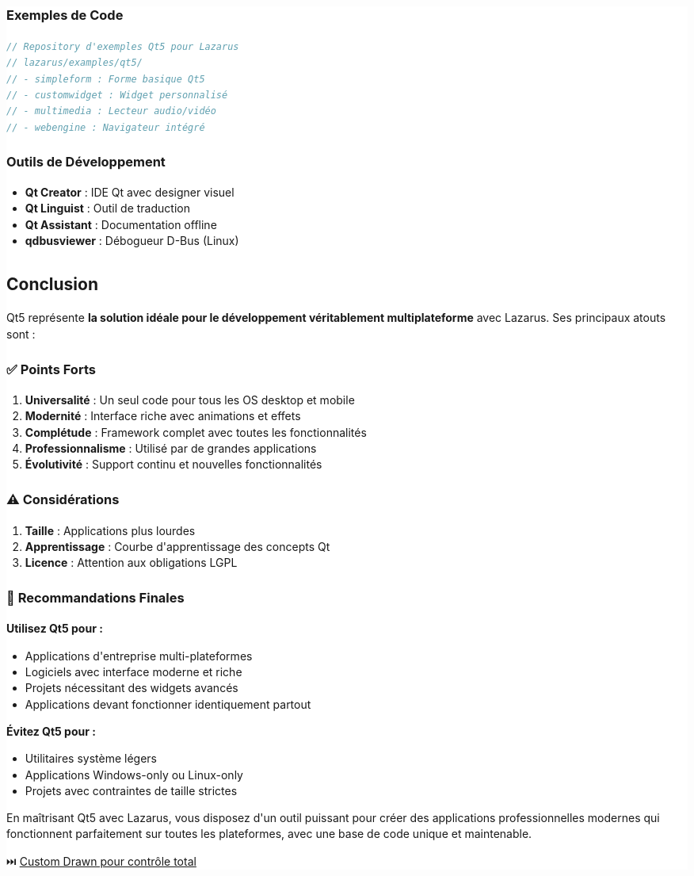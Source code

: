 ### Exemples de Code
```pascal
// Repository d'exemples Qt5 pour Lazarus
// lazarus/examples/qt5/
// - simpleform : Forme basique Qt5
// - customwidget : Widget personnalisé
// - multimedia : Lecteur audio/vidéo
// - webengine : Navigateur intégré
```

### Outils de Développement
- **Qt Creator** : IDE Qt avec designer visuel
- **Qt Linguist** : Outil de traduction
- **Qt Assistant** : Documentation offline
- **qdbusviewer** : Débogueur D-Bus (Linux)

## Conclusion

Qt5 représente **la solution idéale pour le développement véritablement multiplateforme** avec Lazarus. Ses principaux atouts sont :

### ✅ **Points Forts**
1. **Universalité** : Un seul code pour tous les OS desktop et mobile
2. **Modernité** : Interface riche avec animations et effets
3. **Complétude** : Framework complet avec toutes les fonctionnalités
4. **Professionnalisme** : Utilisé par de grandes applications
5. **Évolutivité** : Support continu et nouvelles fonctionnalités

### ⚠️ **Considérations**
1. **Taille** : Applications plus lourdes
2. **Apprentissage** : Courbe d'apprentissage des concepts Qt
3. **Licence** : Attention aux obligations LGPL

### 🎯 **Recommandations Finales**

**Utilisez Qt5 pour :**
- Applications d'entreprise multi-plateformes
- Logiciels avec interface moderne et riche
- Projets nécessitant des widgets avancés
- Applications devant fonctionner identiquement partout

**Évitez Qt5 pour :**
- Utilitaires système légers
- Applications Windows-only ou Linux-only
- Projets avec contraintes de taille strictes

En maîtrisant Qt5 avec Lazarus, vous disposez d'un outil puissant pour créer des applications professionnelles modernes qui fonctionnent parfaitement sur toutes les plateformes, avec une base de code unique et maintenable.

⏭️ [Custom Drawn pour contrôle total](/05-developpement-multiplateforme-approfondi/02.4-custom-drawn-controle-total.md)
